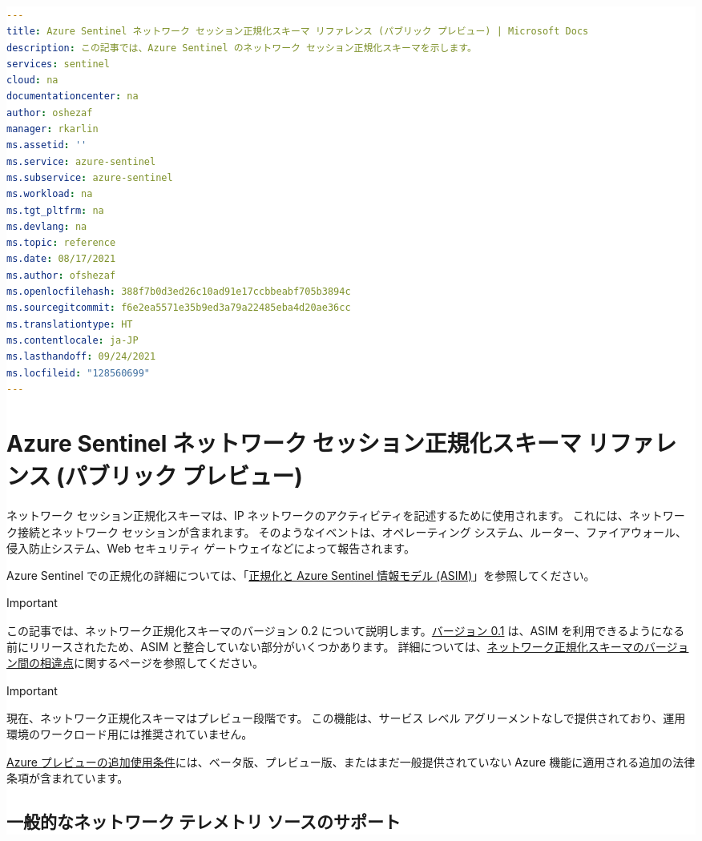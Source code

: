```yaml
---
title: Azure Sentinel ネットワーク セッション正規化スキーマ リファレンス (パブリック プレビュー) | Microsoft Docs
description: この記事では、Azure Sentinel のネットワーク セッション正規化スキーマを示します。
services: sentinel
cloud: na
documentationcenter: na
author: oshezaf
manager: rkarlin
ms.assetid: ''
ms.service: azure-sentinel
ms.subservice: azure-sentinel
ms.workload: na
ms.tgt_pltfrm: na
ms.devlang: na
ms.topic: reference
ms.date: 08/17/2021
ms.author: ofshezaf
ms.openlocfilehash: 388f7b0d3ed26c10ad91e17ccbbeabf705b3894c
ms.sourcegitcommit: f6e2ea5571e35b9ed3a79a22485eba4d20ae36cc
ms.translationtype: HT
ms.contentlocale: ja-JP
ms.lasthandoff: 09/24/2021
ms.locfileid: "128560699"
---
```

# <a name="azure-sentinel-network-session-normalization-schema-reference-public-preview"></a>Azure Sentinel ネットワーク セッション正規化スキーマ リファレンス (パブリック プレビュー)

ネットワーク セッション正規化スキーマは、IP ネットワークのアクティビティを記述するために使用されます。 これには、ネットワーク接続とネットワーク セッションが含まれます。 そのようなイベントは、オペレーティング システム、ルーター、ファイアウォール、侵入防止システム、Web セキュリティ ゲートウェイなどによって報告されます。

Azure Sentinel での正規化の詳細については、「[正規化と Azure Sentinel 情報モデル (ASIM)](normalization.md)」を参照してください。

> [!IMPORTANT]
> この記事では、ネットワーク正規化スキーマのバージョン 0.2 について説明します。[バージョン 0.1](normalization-schema-v1.md) は、ASIM を利用できるようになる前にリリースされたため、ASIM と整合していない部分がいくつかあります。 詳細については、[ネットワーク正規化スキーマのバージョン間の相違点](normalization-schema-v1.md#changes)に関するページを参照してください。 
>

> [!IMPORTANT]
> 現在、ネットワーク正規化スキーマはプレビュー段階です。 この機能は、サービス レベル アグリーメントなしで提供されており、運用環境のワークロード用には推奨されていません。
>
> [Azure プレビューの追加使用条件](https://azure.microsoft.com/support/legal/preview-supplemental-terms/)には、ベータ版、プレビュー版、またはまだ一般提供されていない Azure 機能に適用される追加の法律条項が含まれています。
>

## <a name="support-for-common-network-telemetry-sources"></a>一般的なネットワーク テレメトリ ソースのサポート
